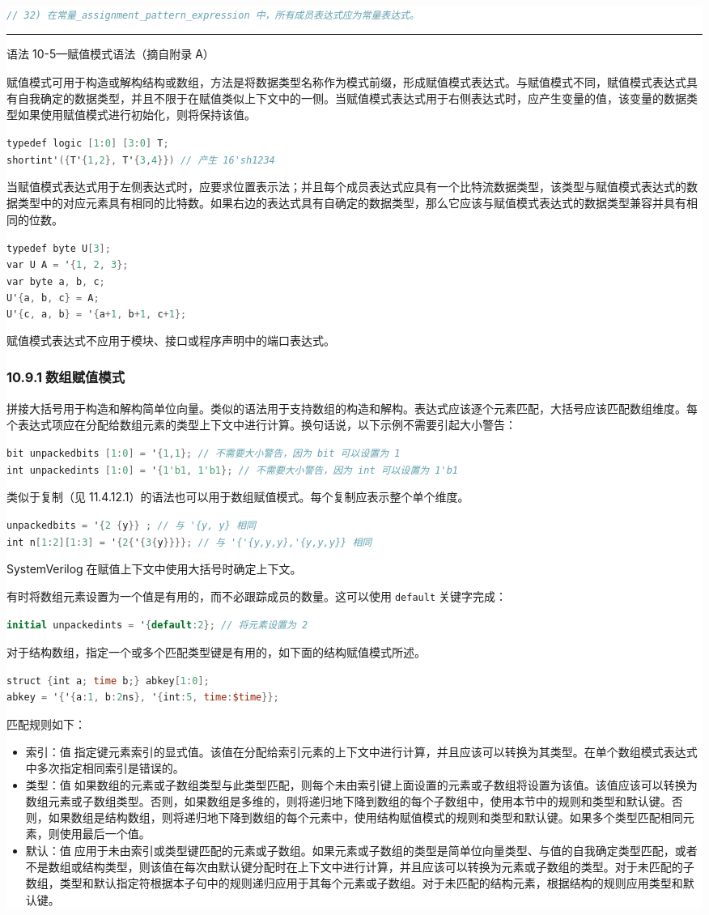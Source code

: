 ```verilog
// 32) 在常量_assignment_pattern_expression 中，所有成员表达式应为常量表达式。
```
---
语法 10-5—赋值模式语法（摘自附录 A）

赋值模式可用于构造或解构结构或数组，方法是将数据类型名称作为模式前缀，形成赋值模式表达式。与赋值模式不同，赋值模式表达式具有自我确定的数据类型，并且不限于在赋值类似上下文中的一侧。当赋值模式表达式用于右侧表达式时，应产生变量的值，该变量的数据类型如果使用赋值模式进行初始化，则将保持该值。

```verilog
typedef logic [1:0] [3:0] T;
shortint'({T'{1,2}, T'{3,4}}) // 产生 16'sh1234
```

当赋值模式表达式用于左侧表达式时，应要求位置表示法；并且每个成员表达式应具有一个比特流数据类型，该类型与赋值模式表达式的数据类型中的对应元素具有相同的比特数。如果右边的表达式具有自确定的数据类型，那么它应该与赋值模式表达式的数据类型兼容并具有相同的位数。

```verilog
typedef byte U[3];
var U A = '{1, 2, 3};
var byte a, b, c;
U'{a, b, c} = A;
U'{c, a, b} = '{a+1, b+1, c+1};
```

赋值模式表达式不应用于模块、接口或程序声明中的端口表达式。

### 10.9.1 数组赋值模式
拼接大括号用于构造和解构简单位向量。类似的语法用于支持数组的构造和解构。表达式应该逐个元素匹配，大括号应该匹配数组维度。每个表达式项应在分配给数组元素的类型上下文中进行计算。换句话说，以下示例不需要引起大小警告：
```verilog
bit unpackedbits [1:0] = '{1,1}; // 不需要大小警告，因为 bit 可以设置为 1
int unpackedints [1:0] = '{1'b1, 1'b1}; // 不需要大小警告，因为 int 可以设置为 1'b1
```

类似于复制（见 11.4.12.1）的语法也可以用于数组赋值模式。每个复制应表示整个单个维度。
```verilog
unpackedbits = '{2 {y}} ; // 与 '{y, y} 相同
int n[1:2][1:3] = '{2{'{3{y}}}}; // 与 '{'{y,y,y},'{y,y,y}} 相同
```

SystemVerilog 在赋值上下文中使用大括号时确定上下文。

有时将数组元素设置为一个值是有用的，而不必跟踪成员的数量。这可以使用 `default` 关键字完成：
```verilog
initial unpackedints = '{default:2}; // 将元素设置为 2
```

对于结构数组，指定一个或多个匹配类型键是有用的，如下面的结构赋值模式所述。

```verilog
struct {int a; time b;} abkey[1:0];
abkey = '{'{a:1, b:2ns}, '{int:5, time:$time}};
```

匹配规则如下：
 - 索引：值 指定键元素索引的显式值。该值在分配给索引元素的上下文中进行计算，并且应该可以转换为其类型。在单个数组模式表达式中多次指定相同索引是错误的。
 - 类型：值 如果数组的元素或子数组类型与此类型匹配，则每个未由索引键上面设置的元素或子数组将设置为该值。该值应该可以转换为数组元素或子数组类型。否则，如果数组是多维的，则将递归地下降到数组的每个子数组中，使用本节中的规则和类型和默认键。否则，如果数组是结构数组，则将递归地下降到数组的每个元素中，使用结构赋值模式的规则和类型和默认键。如果多个类型匹配相同元素，则使用最后一个值。
 - 默认：值 应用于未由索引或类型键匹配的元素或子数组。如果元素或子数组的类型是简单位向量类型、与值的自我确定类型匹配，或者不是数组或结构类型，则该值在每次由默认键分配时在上下文中进行计算，并且应该可以转换为元素或子数组的类型。对于未匹配的子数组，类型和默认指定符根据本子句中的规则递归应用于其每个元素或子数组。对于未匹配的结构元素，根据结构的规则应用类型和默认键。
